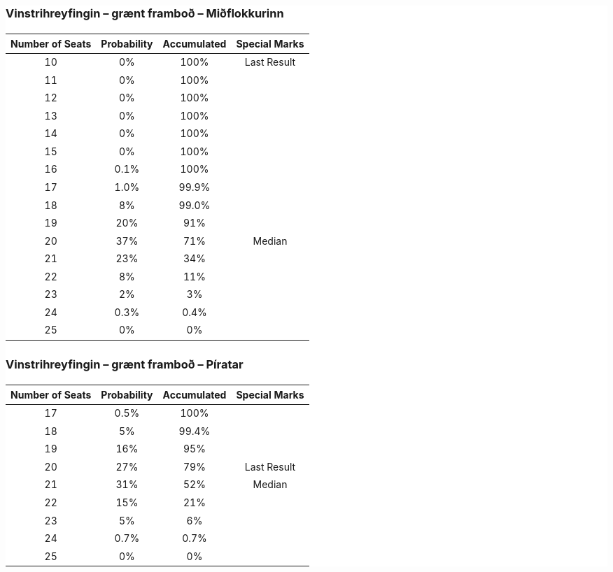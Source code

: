 ### Vinstrihreyfingin – grænt framboð – Miðflokkurinn

| Number of Seats | Probability | Accumulated | Special Marks |
|:---------------:|:-----------:|:-----------:|:-------------:|
| 10 | 0% | 100% | Last Result |
| 11 | 0% | 100% |  |
| 12 | 0% | 100% |  |
| 13 | 0% | 100% |  |
| 14 | 0% | 100% |  |
| 15 | 0% | 100% |  |
| 16 | 0.1% | 100% |  |
| 17 | 1.0% | 99.9% |  |
| 18 | 8% | 99.0% |  |
| 19 | 20% | 91% |  |
| 20 | 37% | 71% | Median |
| 21 | 23% | 34% |  |
| 22 | 8% | 11% |  |
| 23 | 2% | 3% |  |
| 24 | 0.3% | 0.4% |  |
| 25 | 0% | 0% |  |

### Vinstrihreyfingin – grænt framboð – Píratar

| Number of Seats | Probability | Accumulated | Special Marks |
|:---------------:|:-----------:|:-----------:|:-------------:|
| 17 | 0.5% | 100% |  |
| 18 | 5% | 99.4% |  |
| 19 | 16% | 95% |  |
| 20 | 27% | 79% | Last Result |
| 21 | 31% | 52% | Median |
| 22 | 15% | 21% |  |
| 23 | 5% | 6% |  |
| 24 | 0.7% | 0.7% |  |
| 25 | 0% | 0% |  |
